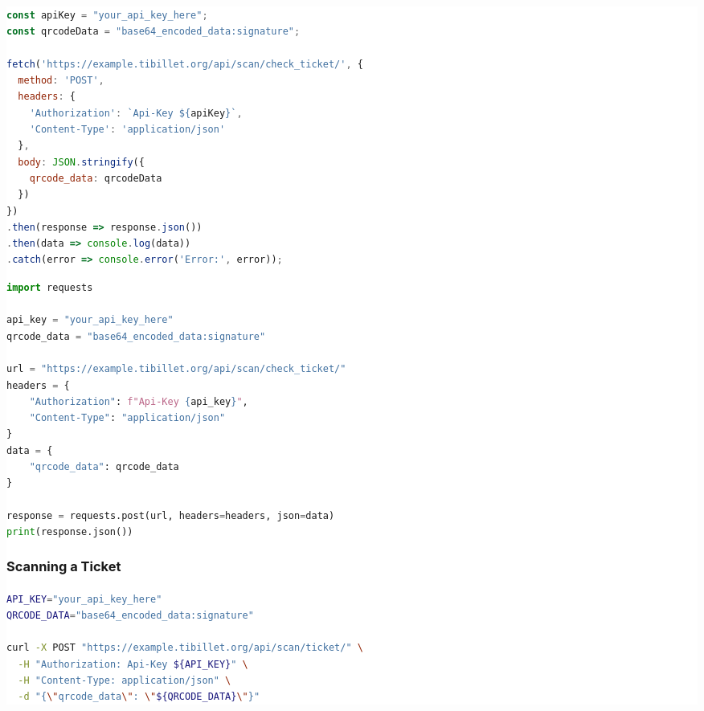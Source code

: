 </TabItem>
<TabItem value="javascript" label="JavaScript">

```javascript
const apiKey = "your_api_key_here";
const qrcodeData = "base64_encoded_data:signature";

fetch('https://example.tibillet.org/api/scan/check_ticket/', {
  method: 'POST',
  headers: {
    'Authorization': `Api-Key ${apiKey}`,
    'Content-Type': 'application/json'
  },
  body: JSON.stringify({
    qrcode_data: qrcodeData
  })
})
.then(response => response.json())
.then(data => console.log(data))
.catch(error => console.error('Error:', error));
```

</TabItem>
<TabItem value="python" label="Python">

```python
import requests

api_key = "your_api_key_here"
qrcode_data = "base64_encoded_data:signature"

url = "https://example.tibillet.org/api/scan/check_ticket/"
headers = {
    "Authorization": f"Api-Key {api_key}",
    "Content-Type": "application/json"
}
data = {
    "qrcode_data": qrcode_data
}

response = requests.post(url, headers=headers, json=data)
print(response.json())
```

</TabItem>
</Tabs>

### Scanning a Ticket

<Tabs>
<TabItem value="bash" label="Bash">

```bash
API_KEY="your_api_key_here"
QRCODE_DATA="base64_encoded_data:signature"

curl -X POST "https://example.tibillet.org/api/scan/ticket/" \
  -H "Authorization: Api-Key ${API_KEY}" \
  -H "Content-Type: application/json" \
  -d "{\"qrcode_data\": \"${QRCODE_DATA}\"}"
```

